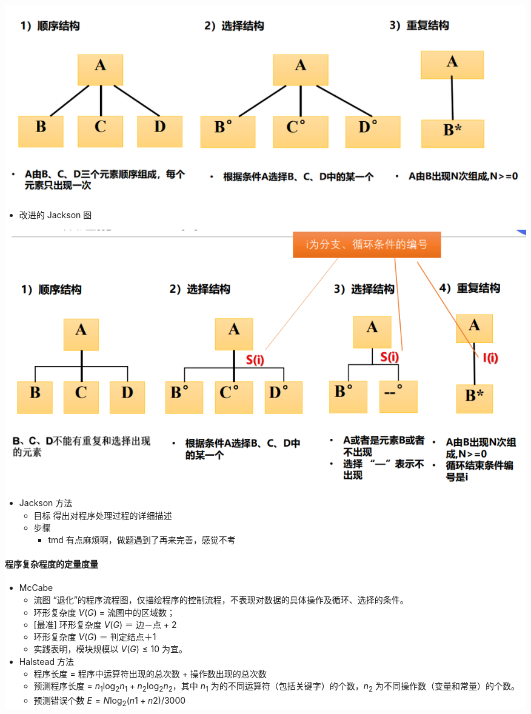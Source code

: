 ![alt text](image-17.png)

- 改进的 Jackson 图

![alt text](image-18.png)

- Jackson 方法
    - 目标 得出对程序处理过程的详细描述
    - 步骤
        - tmd 有点麻烦啊，做题遇到了再来完善，感觉不考
#### 程序复杂程度的定量度量
- McCabe
    - 流图 “退化”的程序流程图，仅描绘程序的控制流程，不表现对数据的具体操作及循环、选择的条件。
    - 环形复杂度 $V(G)$ = 流图中的区域数；
    - [最准] 环形复杂度 $V(G)$ ＝ 边－点 + 2
    - 环形复杂度 $V(G)$ ＝ 判定结点＋1
    - 实践表明，模块规模以 $V(G)\leq 10$ 为宜。
- Halstead 方法
    - 程序长度 = 程序中运算符出现的总次数 + 操作数出现的总次数
    - 预测程序长度 = $n_1\log_2{n_1}+n_2\log_2{n_2}$，其中 $n_1$ 为的不同运算符（包括关键字）的个数，$n_2$ 为不同操作数（变量和常量）的个数。
    - 预测错误个数 $E = N \log_2{(n1+n2)} / 3000$
